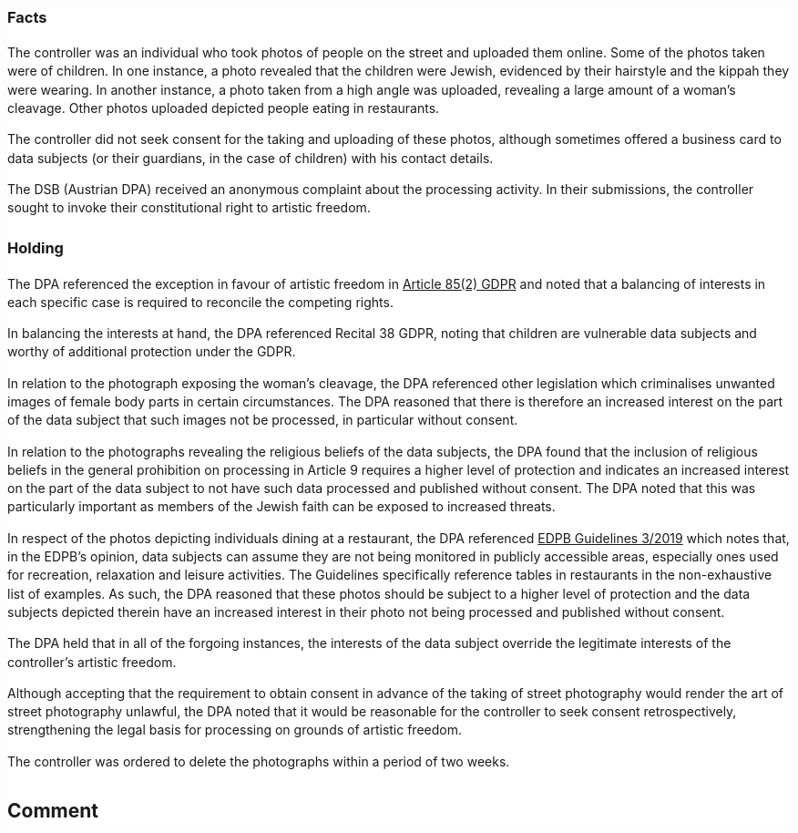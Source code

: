 ### Facts

The controller was an individual who took photos of people on the street and uploaded them online. Some of the photos taken were of children. In one instance, a photo revealed that the children were Jewish, evidenced by their hairstyle and the kippah they were wearing. In another instance, a photo taken from a high angle was uploaded, revealing a large amount of a woman’s cleavage. Other photos uploaded depicted people eating in restaurants.

The controller did not seek consent for the taking and uploading of these photos, although sometimes offered a business card to data subjects (or their guardians, in the case of children) with his contact details.

The DSB (Austrian DPA) received an anonymous complaint about the processing activity. In their submissions, the controller sought to invoke their constitutional right to artistic freedom.

### Holding

The DPA referenced the exception in favour of artistic freedom in [Article 85(2) GDPR](/index.php?title=Article_85_GDPR#2 "Article 85 GDPR") and noted that a balancing of interests in each specific case is required to reconcile the competing rights.

In balancing the interests at hand, the DPA referenced Recital 38 GDPR, noting that children are vulnerable data subjects and worthy of additional protection under the GDPR.

In relation to the photograph exposing the woman’s cleavage, the DPA referenced other legislation which criminalises unwanted images of female body parts in certain circumstances. The DPA reasoned that there is therefore an increased interest on the part of the data subject that such images not be processed, in particular without consent.

In relation to the photographs revealing the religious beliefs of the data subjects, the DPA found that the inclusion of religious beliefs in the general prohibition on processing in Article 9 requires a higher level of protection and indicates an increased interest on the part of the data subject to not have such data processed and published without consent. The DPA noted that this was particularly important as members of the Jewish faith can be exposed to increased threats.

In respect of the photos depicting individuals dining at a restaurant, the DPA referenced [EDPB Guidelines 3/2019](https://www.edpb.europa.eu/our-work-tools/our-documents/guidelines/guidelines-32019-processing-personal-data-through-video_en) which notes that, in the EDPB’s opinion, data subjects can assume they are not being monitored in publicly accessible areas, especially ones used for recreation, relaxation and leisure activities. The Guidelines specifically reference tables in restaurants in the non-exhaustive list of examples. As such, the DPA reasoned that these photos should be subject to a higher level of protection and the data subjects depicted therein have an increased interest in their photo not being processed and published without consent.

The DPA held that in all of the forgoing instances, the interests of the data subject override the legitimate interests of the controller’s artistic freedom.

Although accepting that the requirement to obtain consent in advance of the taking of street photography would render the art of street photography unlawful, the DPA noted that it would be reasonable for the controller to seek consent retrospectively, strengthening the legal basis for processing on grounds of artistic freedom.

The controller was ordered to delete the photographs within a period of two weeks.

## Comment
